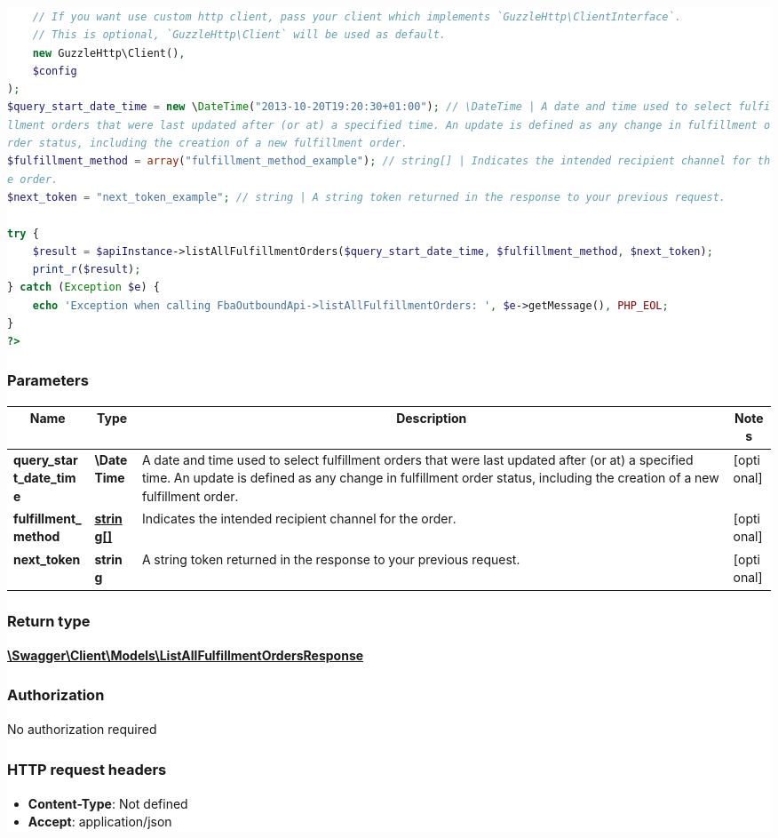 ```php
    // If you want use custom http client, pass your client which implements `GuzzleHttp\ClientInterface`.
    // This is optional, `GuzzleHttp\Client` will be used as default.
    new GuzzleHttp\Client(),
    $config
);
$query_start_date_time = new \DateTime("2013-10-20T19:20:30+01:00"); // \DateTime | A date and time used to select fulfillment orders that were last updated after (or at) a specified time. An update is defined as any change in fulfillment order status, including the creation of a new fulfillment order.
$fulfillment_method = array("fulfillment_method_example"); // string[] | Indicates the intended recipient channel for the order.
$next_token = "next_token_example"; // string | A string token returned in the response to your previous request.

try {
    $result = $apiInstance->listAllFulfillmentOrders($query_start_date_time, $fulfillment_method, $next_token);
    print_r($result);
} catch (Exception $e) {
    echo 'Exception when calling FbaOutboundApi->listAllFulfillmentOrders: ', $e->getMessage(), PHP_EOL;
}
?>
```

### Parameters

Name | Type | Description  | Notes
------------- | ------------- | ------------- | -------------
 **query_start_date_time** | **\DateTime**| A date and time used to select fulfillment orders that were last updated after (or at) a specified time. An update is defined as any change in fulfillment order status, including the creation of a new fulfillment order. | [optional]
 **fulfillment_method** | [**string[]**](../Model/string.md)| Indicates the intended recipient channel for the order. | [optional]
 **next_token** | **string**| A string token returned in the response to your previous request. | [optional]

### Return type

[**\Swagger\Client\Models\ListAllFulfillmentOrdersResponse**](../Model/ListAllFulfillmentOrdersResponse.md)

### Authorization

No authorization required

### HTTP request headers

 - **Content-Type**: Not defined
 - **Accept**: application/json
